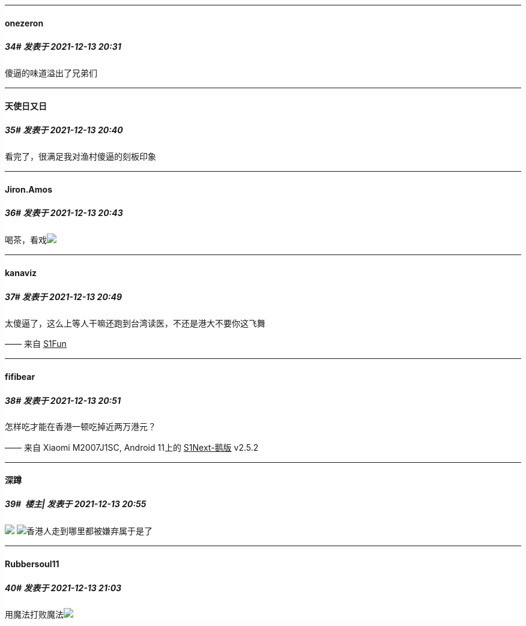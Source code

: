 *****

####  onezeron  
##### 34#       发表于 2021-12-13 20:31

傻逼的味道溢出了兄弟们

*****

####  天使日又日  
##### 35#       发表于 2021-12-13 20:40

看完了，很满足我对渔村傻逼的刻板印象

*****

####  Jiron.Amos  
##### 36#       发表于 2021-12-13 20:43

喝茶，看戏<img src="https://static.saraba1st.com/image/smiley/face2017/033.png" referrerpolicy="no-referrer">

*****

####  kanaviz  
##### 37#       发表于 2021-12-13 20:49

太傻逼了，这么上等人干嘛还跑到台湾读医，不还是港大不要你这飞舞

—— 来自 [S1Fun](https://s1fun.koalcat.com)

*****

####  fifibear  
##### 38#       发表于 2021-12-13 20:51

怎样吃才能在香港一顿吃掉近两万港元？

—— 来自 Xiaomi M2007J1SC, Android 11上的 [S1Next-鹅版](https://github.com/ykrank/S1-Next/releases) v2.5.2

*****

####  深蹲  
##### 39#         楼主| 发表于 2021-12-13 20:55

<img src="https://dd-static.jd.com/ddimg/jfs/t1/209187/37/12543/815646/61b742aaE40620d37/16c080462078a908.png" referrerpolicy="no-referrer">
<img src="https://static.saraba1st.com/image/smiley/face2017/066.png" referrerpolicy="no-referrer">香港人走到哪里都被嫌弃属于是了

*****

####  Rubbersoul11  
##### 40#       发表于 2021-12-13 21:03

用魔法打败魔法<img src="https://static.saraba1st.com/image/smiley/face2017/037.png" referrerpolicy="no-referrer">
